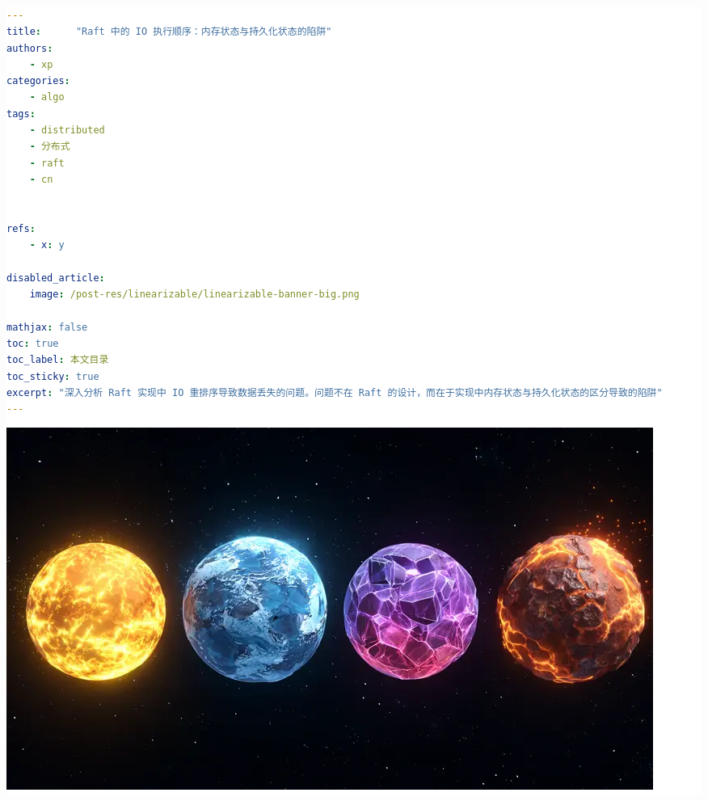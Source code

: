 ```yaml
---
title:      "Raft 中的 IO 执行顺序：内存状态与持久化状态的陷阱"
authors:
    - xp
categories:
    - algo
tags:
    - distributed
    - 分布式
    - raft
    - cn


refs:
    - x: y

disabled_article:
    image: /post-res/linearizable/linearizable-banner-big.png

mathjax: false
toc: true
toc_label: 本文目录
toc_sticky: true
excerpt: "深入分析 Raft 实现中 IO 重排序导致数据丢失的问题。问题不在 Raft 的设计，而在于实现中内存状态与持久化状态的区分导致的陷阱"
---
```


![](/post-res/raft-io-order-complete-cn/62b7bb390d222f2e-raft-io-order-fix-banner.webp)
